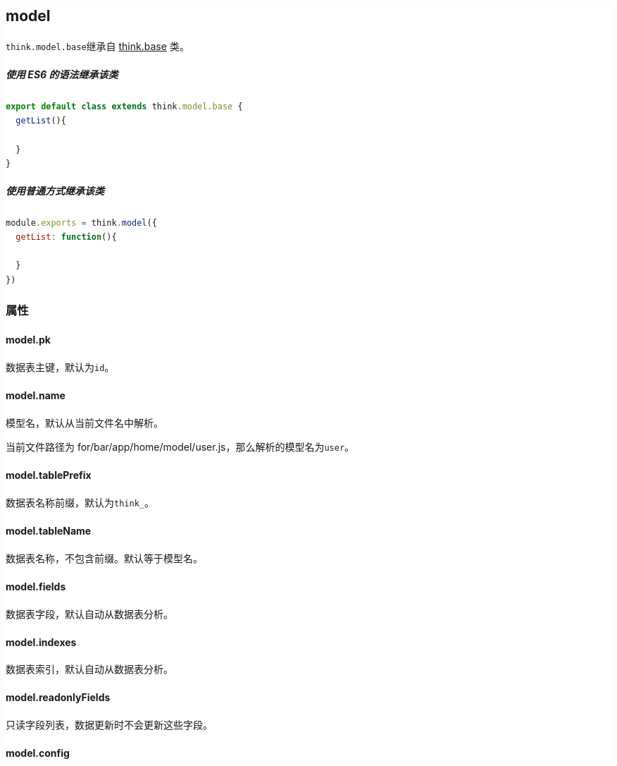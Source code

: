 ## model

`think.model.base`继承自 [think.base](./api_think_base.html) 类。

##### 使用 ES6 的语法继承该类

```js
export default class extends think.model.base {
  getList(){

  }
}
```

##### 使用普通方式继承该类

```js
module.exports = think.model({
  getList: function(){

  }
})
```

### 属性

#### model.pk

数据表主键，默认为`id`。

#### model.name

模型名，默认从当前文件名中解析。

当前文件路径为 for/bar/app/home/model/user.js，那么解析的模型名为`user`。

#### model.tablePrefix

数据表名称前缀，默认为`think_`。

#### model.tableName

数据表名称，不包含前缀。默认等于模型名。

#### model.fields

数据表字段，默认自动从数据表分析。

#### model.indexes

数据表索引，默认自动从数据表分析。

#### model.readonlyFields

只读字段列表，数据更新时不会更新这些字段。

#### model.config
